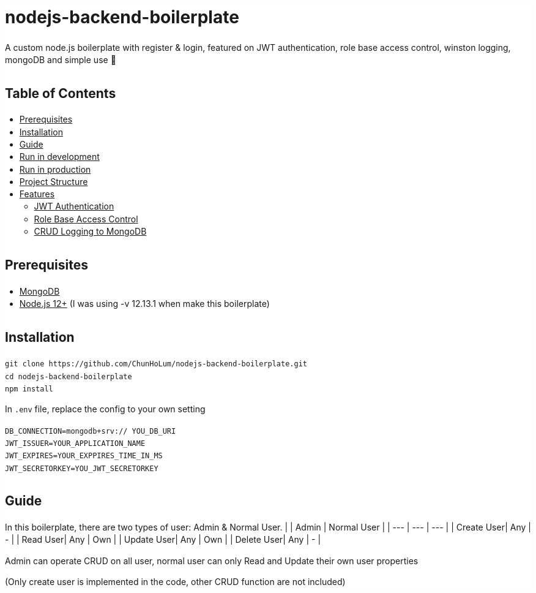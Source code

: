 # nodejs-backend-boilerplate
A custom node.js boilerplate with register &amp; login, featured on JWT authentication, role base access control, winston logging, mongoDB and simple use 🙂

## Table of Contents
- [Prerequisites](#prerequisites)
- [Installation](#installation)
- [Guide](#guide)
- [Run in development](#run-in-development)
- [Run in production](#run-in-production)
- [Project Structure](#project-structure)
- [Features](#features)
  - [JWT Authentication](#jwt-authentication)
  - [Role Base Access Control](#role-base-access-control)
  - [CRUD Logging to MongoDB](#crud-logging-to-mongodb)
  
## Prerequisites
- [MongoDB](https://www.mongodb.com/)
- [Node.js 12+](https://nodejs.org/en/) (I was using -v 12.13.1 when make this boilerplate)

## Installation
    git clone https://github.com/ChunHoLum/nodejs-backend-boilerplate.git
    cd nodejs-backend-boilerplate
    npm install

In `.env` file, replace the config to your own setting

    DB_CONNECTION=mongodb+srv:// YOU_DB_URI
    JWT_ISSUER=YOUR_APPLICATION_NAME
    JWT_EXPIRES=YOUR_EXPPIRES_TIME_IN_MS
    JWT_SECRETORKEY=YOU_JWT_SECRETORKEY
    
## Guide

In this boilerplate, there are two types of user: Admin & Normal User.
|  | Admin | Normal User |
| --- | --- | --- |
| Create User| Any | - |
| Read User| Any  | Own |
| Update User| Any  | Own |
| Delete User| Any  | - |


Admin can operate CRUD on all user, normal user can only Read and Update their own user properties

(Only create user is implemented in the code, other CRUD function are not included)
